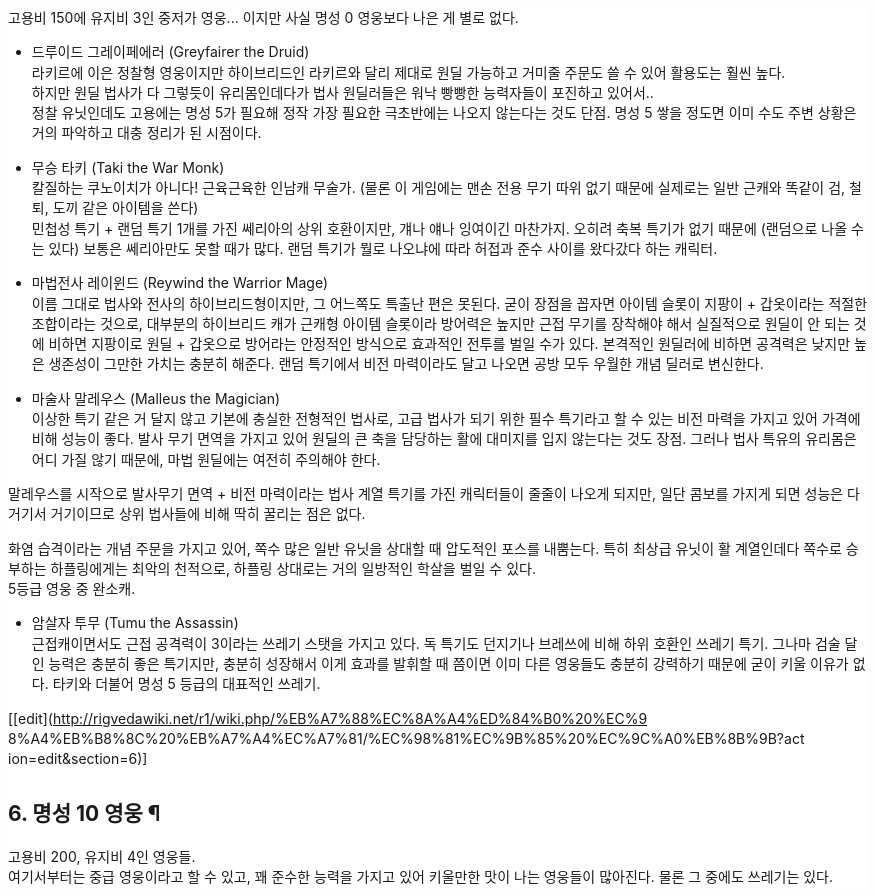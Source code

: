   

고용비 150에 유지비 3인 중저가 영웅... 이지만 사실 명성 0 영웅보다 나은 게 별로 없다.

  

* 드루이드 그레이페에러 (Greyfairer the Druid)  
라키르에 이은 정찰형 영웅이지만 하이브리드인 라키르와 달리 제대로 원딜 가능하고 거미줄 주문도 쓸 수 있어 활용도는 훨씬 높다.  
하지만 원딜 법사가 다 그렇듯이 유리몸인데다가 법사 원딜러들은 워낙 빵빵한 능력자들이 포진하고 있어서..  
정찰 유닛인데도 고용에는 명성 5가 필요해 정작 가장 필요한 극초반에는 나오지 않는다는 것도 단점. 명성 5 쌓을 정도면 이미 수도 주변
상황은 거의 파악하고 대충 정리가 된 시점이다.

  

* 무승 타키 (Taki the War Monk)  
칼질하는 쿠노이치가 아니다! 근육근육한 인남캐 무술가. (물론 이 게임에는 맨손 전용 무기 따위 없기 때문에 실제로는 일반 근캐와 똑같이
검, 철퇴, 도끼 같은 아이템을 쓴다)  
민첩성 특기 + 랜덤 특기 1개를 가진 쎄리아의 상위 호환이지만, 걔나 얘나 잉여이긴 마찬가지. 오히려 축복 특기가 없기 때문에 (랜덤으로
나올 수는 있다) 보통은 쎄리아만도 못할 때가 많다. 랜덤 특기가 뭘로 나오냐에 따라 허접과 준수 사이를 왔다갔다 하는 캐릭터.

  

* 마법전사 레이윈드 (Reywind the Warrior Mage)  
이름 그대로 법사와 전사의 하이브리드형이지만, 그 어느쪽도 특출난 편은 못된다. 굳이 장점을 꼽자면 아이템 슬롯이 지팡이 + 갑옷이라는
적절한 조합이라는 것으로, 대부분의 하이브리드 캐가 근캐형 아이템 슬롯이라 방어력은 높지만 근접 무기를 장착해야 해서 실질적으로 원딜이 안
되는 것에 비하면 지팡이로 원딜 + 갑옷으로 방어라는 안정적인 방식으로 효과적인 전투를 벌일 수가 있다. 본격적인 원딜러에 비하면 공격력은
낮지만 높은 생존성이 그만한 가치는 충분히 해준다. 랜덤 특기에서 비전 마력이라도 달고 나오면 공방 모두 우월한 개념 딜러로 변신한다.

  

* 마술사 말레우스 (Malleus the Magician)  
이상한 특기 같은 거 달지 않고 기본에 충실한 전형적인 법사로, 고급 법사가 되기 위한 필수 특기라고 할 수 있는 비전 마력을 가지고 있어
가격에 비해 성능이 좋다. 발사 무기 면역을 가지고 있어 원딜의 큰 축을 담당하는 활에 대미지를 입지 않는다는 것도 장점. 그러나 법사
특유의 유리몸은 어디 가질 않기 때문에, 마법 원딜에는 여전히 주의해야 한다.  

말레우스를 시작으로 발사무기 면역 + 비전 마력이라는 법사 계열 특기를 가진 캐릭터들이 줄줄이 나오게 되지만, 일단 콤보를 가지게 되면
성능은 다 거기서 거기이므로 상위 법사들에 비해 딱히 꿀리는 점은 없다.

화염 습격이라는 개념 주문을 가지고 있어, 쪽수 많은 일반 유닛을 상대할 때 압도적인 포스를 내뿜는다. 특히 최상급 유닛이 활 계열인데다
쪽수로 승부하는 하플링에게는 최악의 천적으로, 하플링 상대로는 거의 일방적인 학살을 벌일 수 있다.  
5등급 영웅 중 완소캐.

  

* 암살자 투무 (Tumu the Assassin)  
근접캐이면서도 근접 공격력이 3이라는 쓰레기 스탯을 가지고 있다. 독 특기도 던지기나 브레쓰에 비해 하위 호환인 쓰레기 특기. 그나마 검술
달인 능력은 충분히 좋은 특기지만, 충분히 성장해서 이게 효과를 발휘할 때 쯤이면 이미 다른 영웅들도 충분히 강력하기 때문에 굳이 키울
이유가 없다. 타키와 더불어 명성 5 등급의 대표적인 쓰레기.

  

[[edit](http://rigvedawiki.net/r1/wiki.php/%EB%A7%88%EC%8A%A4%ED%84%B0%20%EC%9
8%A4%EB%B8%8C%20%EB%A7%A4%EC%A7%81/%EC%98%81%EC%9B%85%20%EC%9C%A0%EB%8B%9B?act
ion=edit&section=6)]

## 6. 명성 10 영웅 ¶

  

고용비 200, 유지비 4인 영웅들.  
여기서부터는 중급 영웅이라고 할 수 있고, 꽤 준수한 능력을 가지고 있어 키울만한 맛이 나는 영웅들이 많아진다. 물론 그 중에도 쓰레기는
있다.
